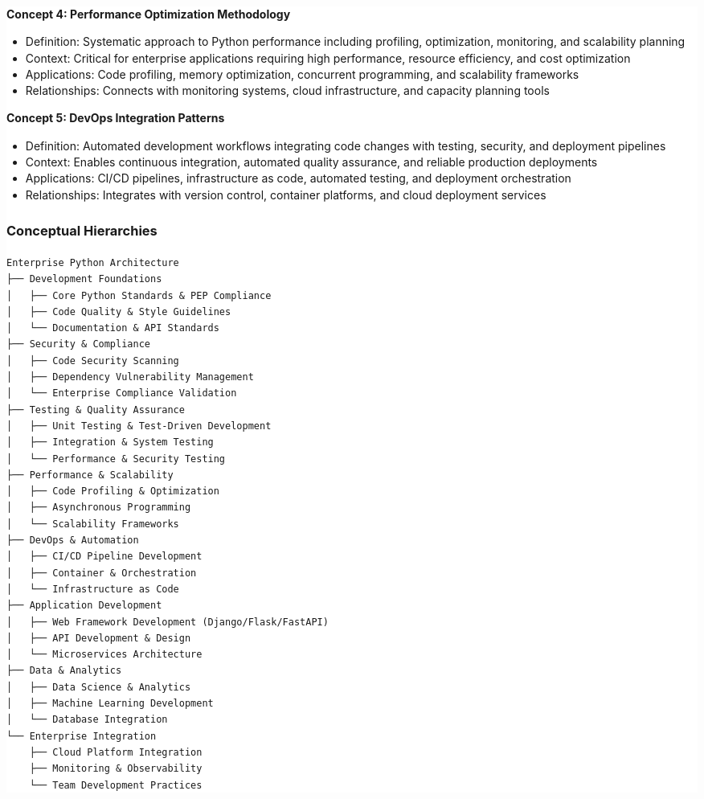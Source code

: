 **Concept 4: Performance Optimization Methodology**
- Definition: Systematic approach to Python performance including profiling, optimization, monitoring, and scalability planning
- Context: Critical for enterprise applications requiring high performance, resource efficiency, and cost optimization
- Applications: Code profiling, memory optimization, concurrent programming, and scalability frameworks
- Relationships: Connects with monitoring systems, cloud infrastructure, and capacity planning tools

**Concept 5: DevOps Integration Patterns**
- Definition: Automated development workflows integrating code changes with testing, security, and deployment pipelines
- Context: Enables continuous integration, automated quality assurance, and reliable production deployments
- Applications: CI/CD pipelines, infrastructure as code, automated testing, and deployment orchestration
- Relationships: Integrates with version control, container platforms, and cloud deployment services

### Conceptual Hierarchies
```
Enterprise Python Architecture
├── Development Foundations
│   ├── Core Python Standards & PEP Compliance
│   ├── Code Quality & Style Guidelines
│   └── Documentation & API Standards
├── Security & Compliance
│   ├── Code Security Scanning
│   ├── Dependency Vulnerability Management
│   └── Enterprise Compliance Validation
├── Testing & Quality Assurance
│   ├── Unit Testing & Test-Driven Development
│   ├── Integration & System Testing
│   └── Performance & Security Testing
├── Performance & Scalability
│   ├── Code Profiling & Optimization
│   ├── Asynchronous Programming
│   └── Scalability Frameworks
├── DevOps & Automation
│   ├── CI/CD Pipeline Development
│   ├── Container & Orchestration
│   └── Infrastructure as Code
├── Application Development
│   ├── Web Framework Development (Django/Flask/FastAPI)
│   ├── API Development & Design
│   └── Microservices Architecture
├── Data & Analytics
│   ├── Data Science & Analytics
│   ├── Machine Learning Development
│   └── Database Integration
└── Enterprise Integration
    ├── Cloud Platform Integration
    ├── Monitoring & Observability
    └── Team Development Practices
```
